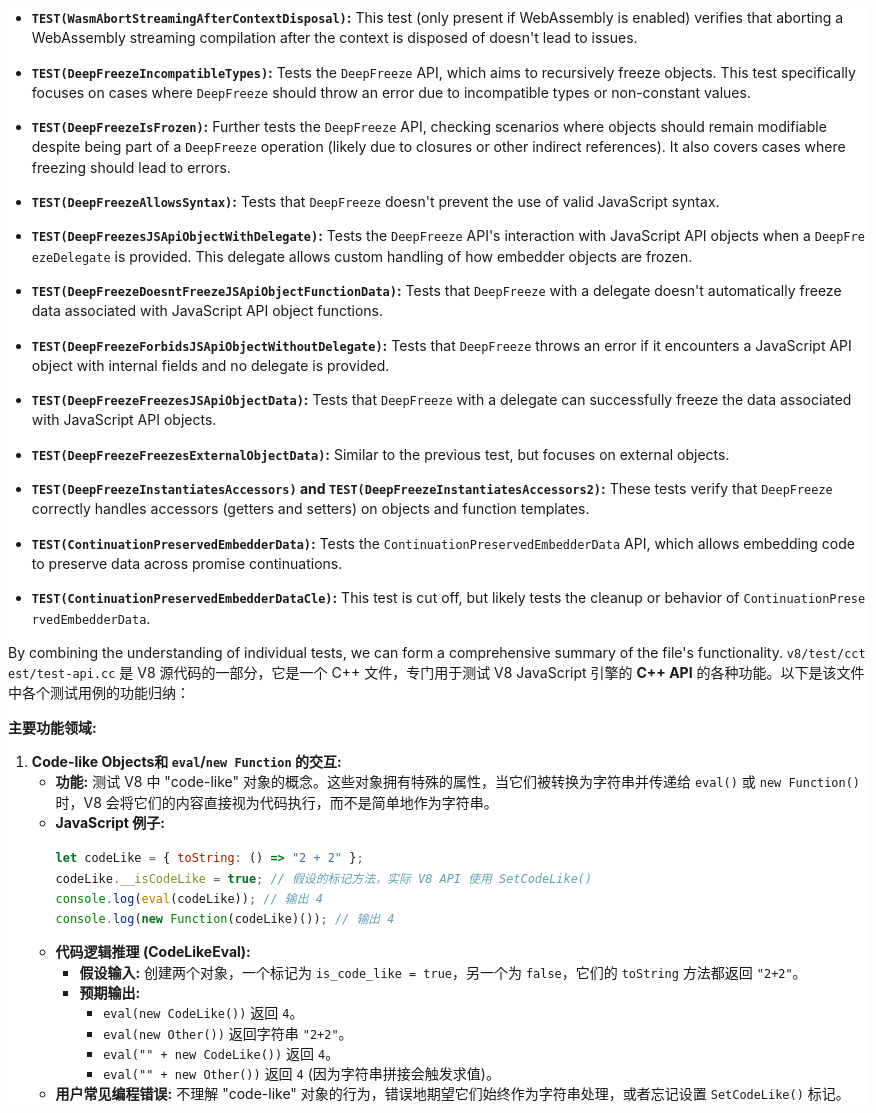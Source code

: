 * **`TEST(WasmAbortStreamingAfterContextDisposal)`:** This test (only present if WebAssembly is enabled) verifies that aborting a WebAssembly streaming compilation after the context is disposed of doesn't lead to issues.

* **`TEST(DeepFreezeIncompatibleTypes)`:** Tests the `DeepFreeze` API, which aims to recursively freeze objects. This test specifically focuses on cases where `DeepFreeze` should throw an error due to incompatible types or non-constant values.

* **`TEST(DeepFreezeIsFrozen)`:**  Further tests the `DeepFreeze` API, checking scenarios where objects should remain modifiable despite being part of a `DeepFreeze` operation (likely due to closures or other indirect references). It also covers cases where freezing should lead to errors.

* **`TEST(DeepFreezeAllowsSyntax)`:** Tests that `DeepFreeze` doesn't prevent the use of valid JavaScript syntax.

* **`TEST(DeepFreezesJSApiObjectWithDelegate)`:** Tests the `DeepFreeze` API's interaction with JavaScript API objects when a `DeepFreezeDelegate` is provided. This delegate allows custom handling of how embedder objects are frozen.

* **`TEST(DeepFreezeDoesntFreezeJSApiObjectFunctionData)`:** Tests that `DeepFreeze` with a delegate doesn't automatically freeze data associated with JavaScript API object functions.

* **`TEST(DeepFreezeForbidsJSApiObjectWithoutDelegate)`:** Tests that `DeepFreeze` throws an error if it encounters a JavaScript API object with internal fields and no delegate is provided.

* **`TEST(DeepFreezeFreezesJSApiObjectData)`:**  Tests that `DeepFreeze` with a delegate can successfully freeze the data associated with JavaScript API objects.

* **`TEST(DeepFreezeFreezesExternalObjectData)`:** Similar to the previous test, but focuses on external objects.

* **`TEST(DeepFreezeInstantiatesAccessors)` and `TEST(DeepFreezeInstantiatesAccessors2)`:** These tests verify that `DeepFreeze` correctly handles accessors (getters and setters) on objects and function templates.

* **`TEST(ContinuationPreservedEmbedderData)`:** Tests the `ContinuationPreservedEmbedderData` API, which allows embedding code to preserve data across promise continuations.

* **`TEST(ContinuationPreservedEmbedderDataCle)`:**  This test is cut off, but likely tests the cleanup or behavior of `ContinuationPreservedEmbedderData`.

By combining the understanding of individual tests, we can form a comprehensive summary of the file's functionality.
`v8/test/cctest/test-api.cc` 是 V8 源代码的一部分，它是一个 C++ 文件，专门用于测试 V8 JavaScript 引擎的 **C++ API** 的各种功能。以下是该文件中各个测试用例的功能归纳：

**主要功能领域:**

1. **Code-like Objects和 `eval`/`new Function` 的交互:**
   - **功能:** 测试 V8 中 "code-like" 对象的概念。这些对象拥有特殊的属性，当它们被转换为字符串并传递给 `eval()` 或 `new Function()` 时，V8 会将它们的内容直接视为代码执行，而不是简单地作为字符串。
   - **JavaScript 例子:**
     ```javascript
     let codeLike = { toString: () => "2 + 2" };
     codeLike.__isCodeLike = true; // 假设的标记方法，实际 V8 API 使用 SetCodeLike()
     console.log(eval(codeLike)); // 输出 4
     console.log(new Function(codeLike)()); // 输出 4
     ```
   - **代码逻辑推理 (CodeLikeEval):**
     - **假设输入:** 创建两个对象，一个标记为 `is_code_like = true`，另一个为 `false`，它们的 `toString` 方法都返回 `"2+2"`。
     - **预期输出:**
       - `eval(new CodeLike())` 返回 `4`。
       - `eval(new Other())` 返回字符串 `"2+2"`。
       - `eval("" + new CodeLike())` 返回 `4`。
       - `eval("" + new Other())` 返回 `4` (因为字符串拼接会触发求值)。
   - **用户常见编程错误:**  不理解 "code-like" 对象的行为，错误地期望它们始终作为字符串处理，或者忘记设置 `SetCodeLike()` 标记。

